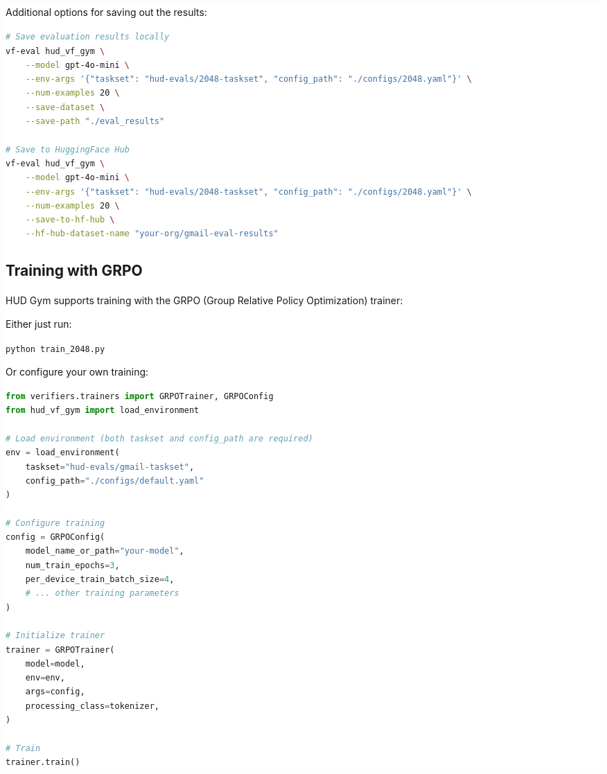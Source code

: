 Additional options for saving out the results:

```bash
# Save evaluation results locally
vf-eval hud_vf_gym \
    --model gpt-4o-mini \
    --env-args '{"taskset": "hud-evals/2048-taskset", "config_path": "./configs/2048.yaml"}' \
    --num-examples 20 \
    --save-dataset \
    --save-path "./eval_results"

# Save to HuggingFace Hub
vf-eval hud_vf_gym \
    --model gpt-4o-mini \
    --env-args '{"taskset": "hud-evals/2048-taskset", "config_path": "./configs/2048.yaml"}' \
    --num-examples 20 \
    --save-to-hf-hub \
    --hf-hub-dataset-name "your-org/gmail-eval-results"
```

## Training with GRPO

HUD Gym supports training with the GRPO (Group Relative Policy Optimization) trainer:

Either just run:

```bash
python train_2048.py
```

Or configure your own training:
```python
from verifiers.trainers import GRPOTrainer, GRPOConfig
from hud_vf_gym import load_environment

# Load environment (both taskset and config_path are required)
env = load_environment(
    taskset="hud-evals/gmail-taskset",
    config_path="./configs/default.yaml"
)

# Configure training
config = GRPOConfig(
    model_name_or_path="your-model",
    num_train_epochs=3,
    per_device_train_batch_size=4,
    # ... other training parameters
)

# Initialize trainer
trainer = GRPOTrainer(
    model=model,
    env=env,
    args=config,
    processing_class=tokenizer,
)

# Train
trainer.train()
```
